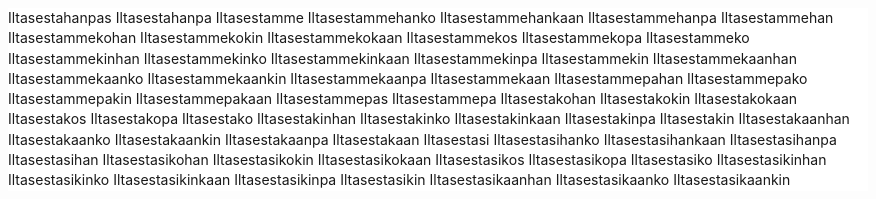 Iltasestahanpas
Iltasestahanpa
Iltasestamme
Iltasestammehanko
Iltasestammehankaan
Iltasestammehanpa
Iltasestammehan
Iltasestammekohan
Iltasestammekokin
Iltasestammekokaan
Iltasestammekos
Iltasestammekopa
Iltasestammeko
Iltasestammekinhan
Iltasestammekinko
Iltasestammekinkaan
Iltasestammekinpa
Iltasestammekin
Iltasestammekaanhan
Iltasestammekaanko
Iltasestammekaankin
Iltasestammekaanpa
Iltasestammekaan
Iltasestammepahan
Iltasestammepako
Iltasestammepakin
Iltasestammepakaan
Iltasestammepas
Iltasestammepa
Iltasestakohan
Iltasestakokin
Iltasestakokaan
Iltasestakos
Iltasestakopa
Iltasestako
Iltasestakinhan
Iltasestakinko
Iltasestakinkaan
Iltasestakinpa
Iltasestakin
Iltasestakaanhan
Iltasestakaanko
Iltasestakaankin
Iltasestakaanpa
Iltasestakaan
Iltasestasi
Iltasestasihanko
Iltasestasihankaan
Iltasestasihanpa
Iltasestasihan
Iltasestasikohan
Iltasestasikokin
Iltasestasikokaan
Iltasestasikos
Iltasestasikopa
Iltasestasiko
Iltasestasikinhan
Iltasestasikinko
Iltasestasikinkaan
Iltasestasikinpa
Iltasestasikin
Iltasestasikaanhan
Iltasestasikaanko
Iltasestasikaankin
